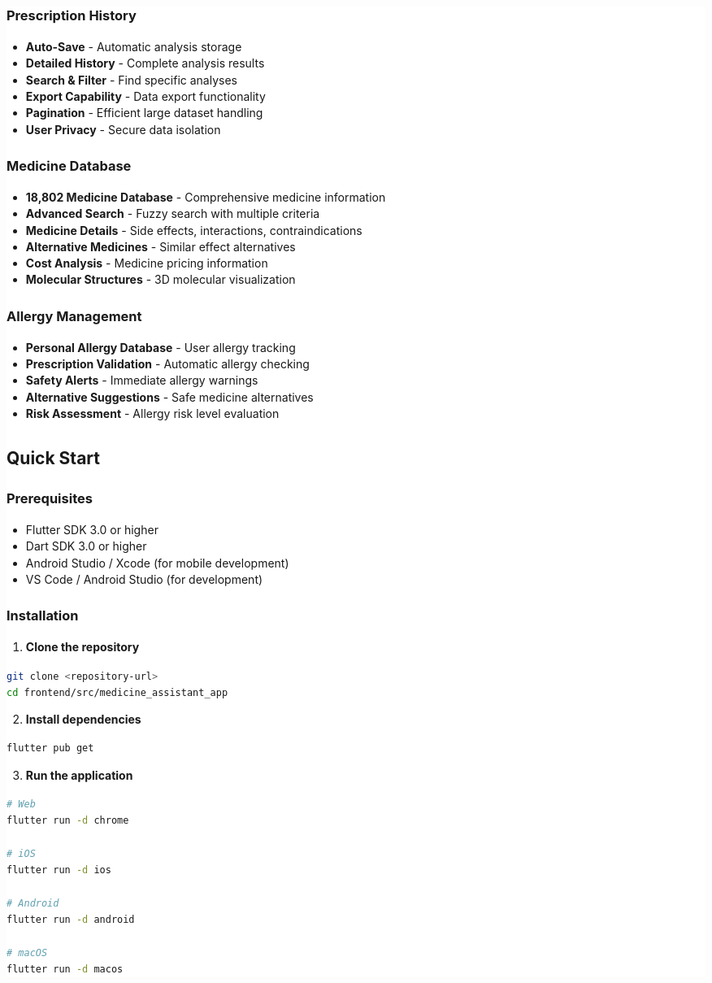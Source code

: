 ### Prescription History
- **Auto-Save** - Automatic analysis storage
- **Detailed History** - Complete analysis results
- **Search & Filter** - Find specific analyses
- **Export Capability** - Data export functionality
- **Pagination** - Efficient large dataset handling
- **User Privacy** - Secure data isolation

### Medicine Database
- **18,802 Medicine Database** - Comprehensive medicine information
- **Advanced Search** - Fuzzy search with multiple criteria
- **Medicine Details** - Side effects, interactions, contraindications
- **Alternative Medicines** - Similar effect alternatives
- **Cost Analysis** - Medicine pricing information
- **Molecular Structures** - 3D molecular visualization

### Allergy Management
- **Personal Allergy Database** - User allergy tracking
- **Prescription Validation** - Automatic allergy checking
- **Safety Alerts** - Immediate allergy warnings
- **Alternative Suggestions** - Safe medicine alternatives
- **Risk Assessment** - Allergy risk level evaluation

## Quick Start

### Prerequisites
- Flutter SDK 3.0 or higher
- Dart SDK 3.0 or higher
- Android Studio / Xcode (for mobile development)
- VS Code / Android Studio (for development)

### Installation

1. **Clone the repository**
```bash
git clone <repository-url>
cd frontend/src/medicine_assistant_app
```

2. **Install dependencies**
```bash
flutter pub get
```

3. **Run the application**
```bash
# Web
flutter run -d chrome

# iOS
flutter run -d ios

# Android
flutter run -d android

# macOS
flutter run -d macos
```
